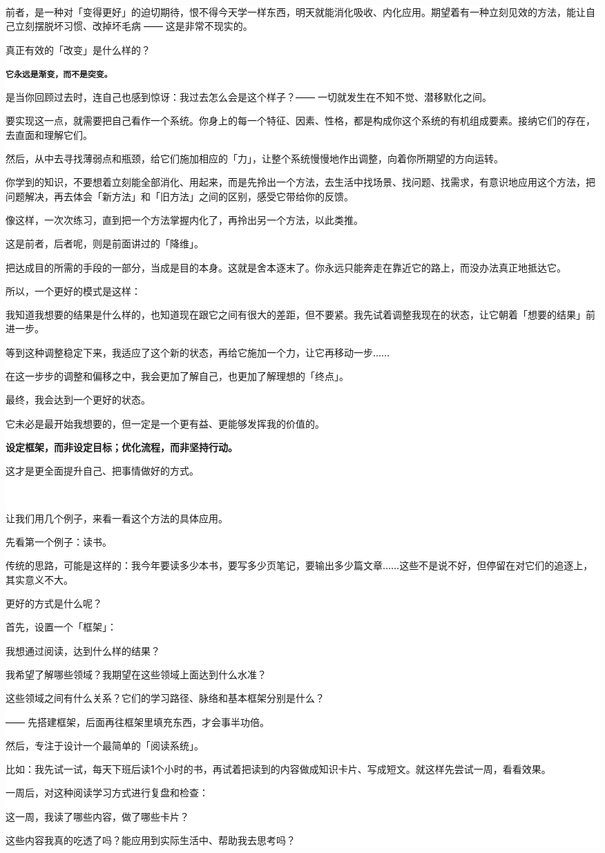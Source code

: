 前者，是一种对「变得更好」的迫切期待，恨不得今天学一样东西，明天就能消化吸收、内化应用。期望着有一种立刻见效的方法，能让自己立刻摆脱坏习惯、改掉坏毛病 —— 这是非常不现实的。

真正有效的「改变」是什么样的？

**`它永远是渐变，而不是突变。`**

是当你回顾过去时，连自己也感到惊讶：我过去怎么会是这个样子？—— 一切就发生在不知不觉、潜移默化之间。

要实现这一点，就需要把自己看作一个系统。你身上的每一个特征、因素、性格，都是构成你这个系统的有机组成要素。接纳它们的存在，去直面和理解它们。

然后，从中去寻找薄弱点和瓶颈，给它们施加相应的「力」，让整个系统慢慢地作出调整，向着你所期望的方向运转。

你学到的知识，不要想着立刻能全部消化、用起来，而是先拎出一个方法，去生活中找场景、找问题、找需求，有意识地应用这个方法，把问题解决，再去体会「新方法」和「旧方法」之间的区别，感受它带给你的反馈。

像这样，一次次练习，直到把一个方法掌握内化了，再拎出另一个方法，以此类推。

这是前者，后者呢，则是前面讲过的「降维」。

把达成目的所需的手段的一部分，当成是目的本身。这就是舍本逐末了。你永远只能奔走在靠近它的路上，而没办法真正地抵达它。

所以，一个更好的模式是这样：

我知道我想要的结果是什么样的，也知道现在跟它之间有很大的差距，但不要紧。我先试着调整我现在的状态，让它朝着「想要的结果」前进一步。

等到这种调整稳定下来，我适应了这个新的状态，再给它施加一个力，让它再移动一步……

在这一步步的调整和偏移之中，我会更加了解自己，也更加了解理想的「终点」。

最终，我会达到一个更好的状态。

它未必是最开始我想要的，但一定是一个更有益、更能够发挥我的价值的。

**设定框架，而非设定目标；优化流程，而非坚持行动。**

这才是更全面提升自己、把事情做好的方式。

<br/>

让我们用几个例子，来看一看这个方法的具体应用。

先看第一个例子：读书。

传统的思路，可能是这样的：我今年要读多少本书，要写多少页笔记，要输出多少篇文章……这些不是说不好，但停留在对它们的追逐上，其实意义不大。

更好的方式是什么呢？

首先，设置一个「框架」：

我想通过阅读，达到什么样的结果？

我希望了解哪些领域？我期望在这些领域上面达到什么水准？

这些领域之间有什么关系？它们的学习路径、脉络和基本框架分别是什么？

—— 先搭建框架，后面再往框架里填充东西，才会事半功倍。

然后，专注于设计一个最简单的「阅读系统」。

比如：我先试一试，每天下班后读1个小时的书，再试着把读到的内容做成知识卡片、写成短文。就这样先尝试一周，看看效果。

一周后，对这种阅读学习方式进行复盘和检查：

这一周，我读了哪些内容，做了哪些卡片？

这些内容我真的吃透了吗？能应用到实际生活中、帮助我去思考吗？
